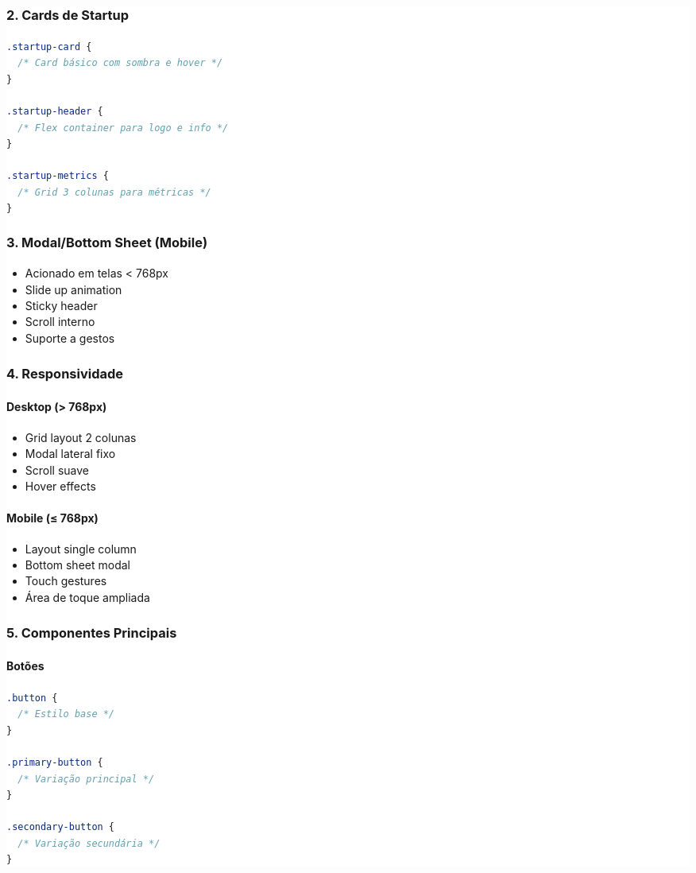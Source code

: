 ### 2. Cards de Startup
```css
.startup-card {
  /* Card básico com sombra e hover */
}

.startup-header {
  /* Flex container para logo e info */
}

.startup-metrics {
  /* Grid 3 colunas para métricas */
}
```

### 3. Modal/Bottom Sheet (Mobile)
- Acionado em telas < 768px
- Slide up animation
- Sticky header
- Scroll interno
- Suporte a gestos

### 4. Responsividade

#### Desktop (> 768px)
- Grid layout 2 colunas
- Modal lateral fixo
- Scroll suave
- Hover effects

#### Mobile (≤ 768px)
- Layout single column
- Bottom sheet modal
- Touch gestures
- Área de toque ampliada

### 5. Componentes Principais

#### Botões
```css
.button {
  /* Estilo base */
}

.primary-button {
  /* Variação principal */
}

.secondary-button {
  /* Variação secundária */
}
```
